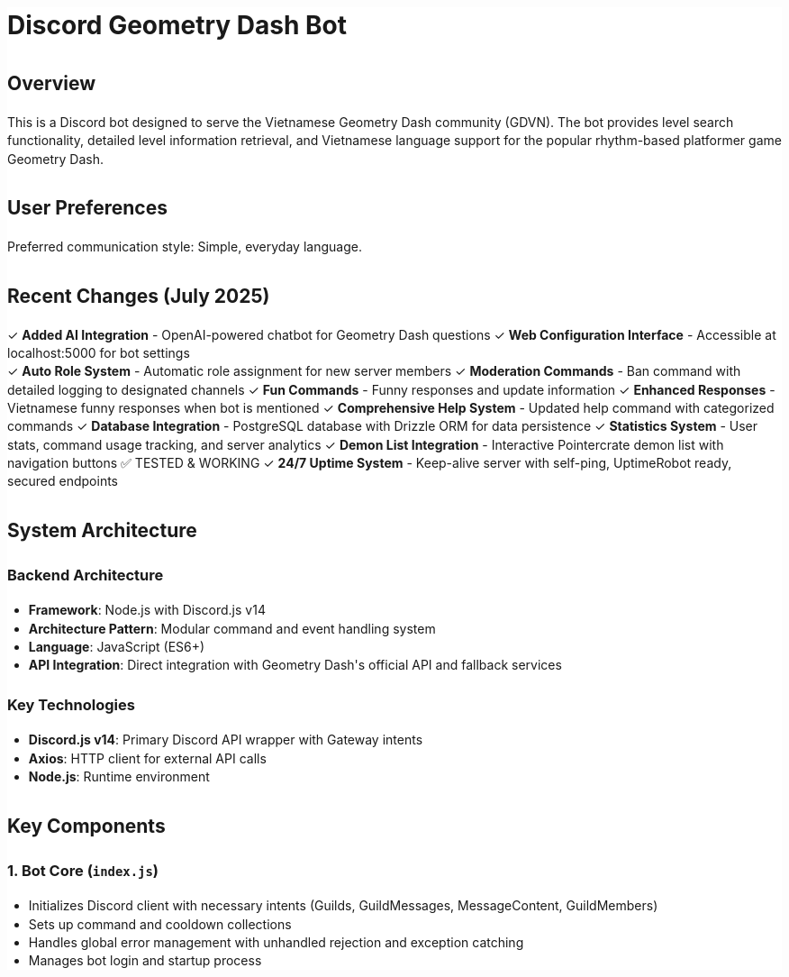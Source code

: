 # Discord Geometry Dash Bot

## Overview

This is a Discord bot designed to serve the Vietnamese Geometry Dash community (GDVN). The bot provides level search functionality, detailed level information retrieval, and Vietnamese language support for the popular rhythm-based platformer game Geometry Dash.

## User Preferences

Preferred communication style: Simple, everyday language.

## Recent Changes (July 2025)

✓ **Added AI Integration** - OpenAI-powered chatbot for Geometry Dash questions
✓ **Web Configuration Interface** - Accessible at localhost:5000 for bot settings  
✓ **Auto Role System** - Automatic role assignment for new server members
✓ **Moderation Commands** - Ban command with detailed logging to designated channels
✓ **Fun Commands** - Funny responses and update information
✓ **Enhanced Responses** - Vietnamese funny responses when bot is mentioned
✓ **Comprehensive Help System** - Updated help command with categorized commands
✓ **Database Integration** - PostgreSQL database with Drizzle ORM for data persistence
✓ **Statistics System** - User stats, command usage tracking, and server analytics
✓ **Demon List Integration** - Interactive Pointercrate demon list with navigation buttons ✅ TESTED & WORKING
✓ **24/7 Uptime System** - Keep-alive server with self-ping, UptimeRobot ready, secured endpoints

## System Architecture

### Backend Architecture
- **Framework**: Node.js with Discord.js v14
- **Architecture Pattern**: Modular command and event handling system
- **Language**: JavaScript (ES6+)
- **API Integration**: Direct integration with Geometry Dash's official API and fallback services

### Key Technologies
- **Discord.js v14**: Primary Discord API wrapper with Gateway intents
- **Axios**: HTTP client for external API calls
- **Node.js**: Runtime environment

## Key Components

### 1. Bot Core (`index.js`)
- Initializes Discord client with necessary intents (Guilds, GuildMessages, MessageContent, GuildMembers)
- Sets up command and cooldown collections
- Handles global error management with unhandled rejection and exception catching
- Manages bot login and startup process
